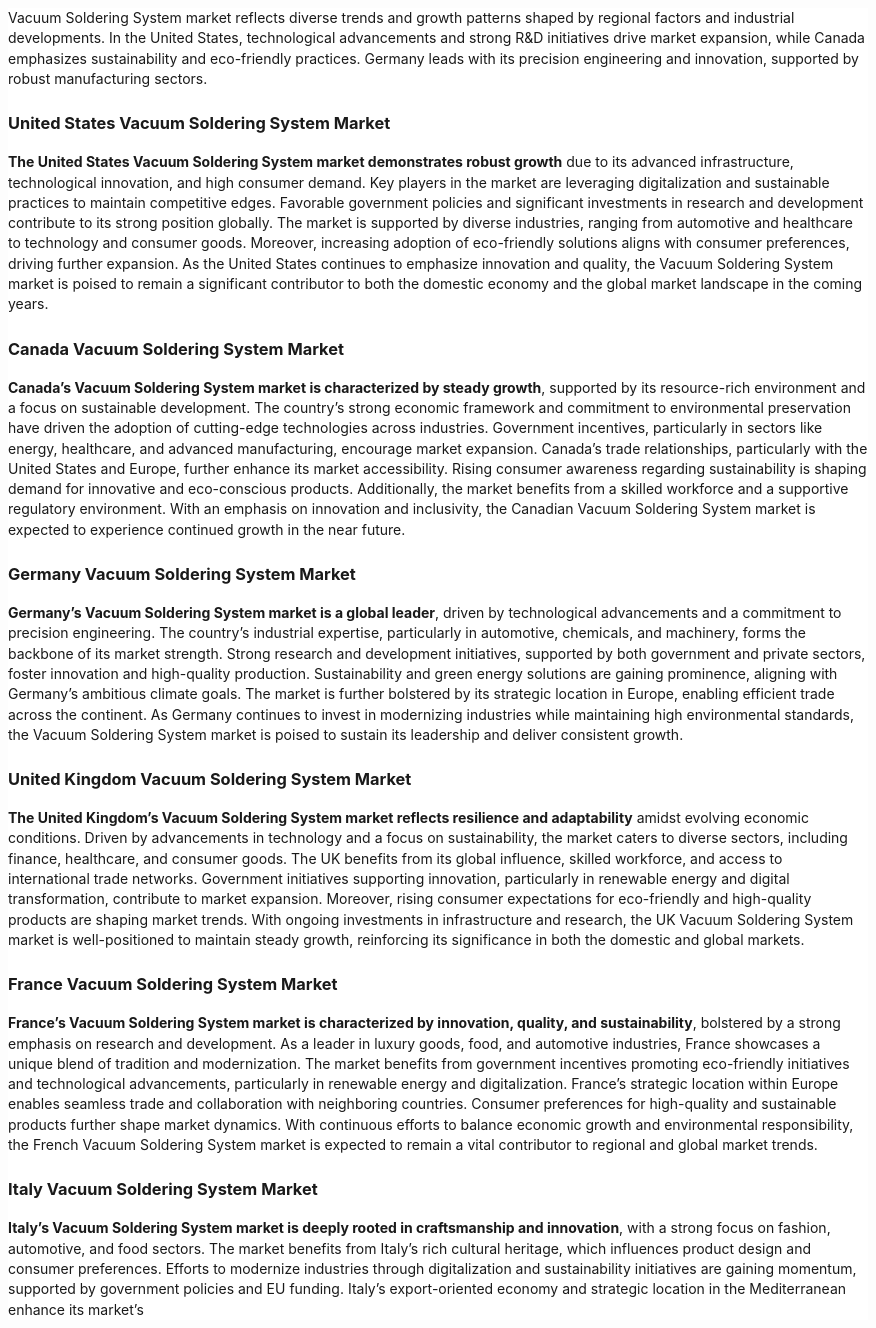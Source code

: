 Vacuum Soldering System market reflects diverse trends and growth patterns shaped by regional factors and industrial developments. In the United States, technological advancements and strong R&amp;D initiatives drive market expansion, while Canada emphasizes sustainability and eco-friendly practices. Germany leads with its precision engineering and innovation, supported by robust manufacturing sectors.</span></em></p></blockquote><h3><strong>United States Vacuum Soldering System Market</strong></h3><p><strong>The United States Vacuum Soldering System market demonstrates robust growth</strong> due to its advanced infrastructure, technological innovation, and high consumer demand. Key players in the market are leveraging digitalization and sustainable practices to maintain competitive edges. Favorable government policies and significant investments in research and development contribute to its strong position globally. The market is supported by diverse industries, ranging from automotive and healthcare to technology and consumer goods. Moreover, increasing adoption of eco-friendly solutions aligns with consumer preferences, driving further expansion. As the United States continues to emphasize innovation and quality, the Vacuum Soldering System market is poised to remain a significant contributor to both the domestic economy and the global market landscape in the coming years.</p><h3><strong>Canada Vacuum Soldering System Market</strong></h3><p><strong>Canada&rsquo;s Vacuum Soldering System market is characterized by steady growth</strong>, supported by its resource-rich environment and a focus on sustainable development. The country&rsquo;s strong economic framework and commitment to environmental preservation have driven the adoption of cutting-edge technologies across industries. Government incentives, particularly in sectors like energy, healthcare, and advanced manufacturing, encourage market expansion. Canada&rsquo;s trade relationships, particularly with the United States and Europe, further enhance its market accessibility. Rising consumer awareness regarding sustainability is shaping demand for innovative and eco-conscious products. Additionally, the market benefits from a skilled workforce and a supportive regulatory environment. With an emphasis on innovation and inclusivity, the Canadian Vacuum Soldering System market is expected to experience continued growth in the near future.</p><h3><strong>Germany Vacuum Soldering System Market</strong></h3><p><strong>Germany&rsquo;s Vacuum Soldering System market is a global leader</strong>, driven by technological advancements and a commitment to precision engineering. The country&rsquo;s industrial expertise, particularly in automotive, chemicals, and machinery, forms the backbone of its market strength. Strong research and development initiatives, supported by both government and private sectors, foster innovation and high-quality production. Sustainability and green energy solutions are gaining prominence, aligning with Germany&rsquo;s ambitious climate goals. The market is further bolstered by its strategic location in Europe, enabling efficient trade across the continent. As Germany continues to invest in modernizing industries while maintaining high environmental standards, the Vacuum Soldering System market is poised to sustain its leadership and deliver consistent growth.</p><h3><strong>United Kingdom Vacuum Soldering System Market</strong></h3><p><strong>The United Kingdom&rsquo;s Vacuum Soldering System market reflects resilience and adaptability</strong> amidst evolving economic conditions. Driven by advancements in technology and a focus on sustainability, the market caters to diverse sectors, including finance, healthcare, and consumer goods. The UK benefits from its global influence, skilled workforce, and access to international trade networks. Government initiatives supporting innovation, particularly in renewable energy and digital transformation, contribute to market expansion. Moreover, rising consumer expectations for eco-friendly and high-quality products are shaping market trends. With ongoing investments in infrastructure and research, the UK Vacuum Soldering System market is well-positioned to maintain steady growth, reinforcing its significance in both the domestic and global markets.</p><h3><strong>France Vacuum Soldering System Market</strong></h3><p><strong>France&rsquo;s Vacuum Soldering System market is characterized by innovation, quality, and sustainability</strong>, bolstered by a strong emphasis on research and development. As a leader in luxury goods, food, and automotive industries, France showcases a unique blend of tradition and modernization. The market benefits from government incentives promoting eco-friendly initiatives and technological advancements, particularly in renewable energy and digitalization. France&rsquo;s strategic location within Europe enables seamless trade and collaboration with neighboring countries. Consumer preferences for high-quality and sustainable products further shape market dynamics. With continuous efforts to balance economic growth and environmental responsibility, the French Vacuum Soldering System market is expected to remain a vital contributor to regional and global market trends.</p><h3><strong>Italy Vacuum Soldering System Market</strong></h3><p><strong>Italy&rsquo;s Vacuum Soldering System market is deeply rooted in craftsmanship and innovation</strong>, with a strong focus on fashion, automotive, and food sectors. The market benefits from Italy&rsquo;s rich cultural heritage, which influences product design and consumer preferences. Efforts to modernize industries through digitalization and sustainability initiatives are gaining momentum, supported by government policies and EU funding. Italy&rsquo;s export-oriented economy and strategic location in the Mediterranean enhance its market&rsquo;s